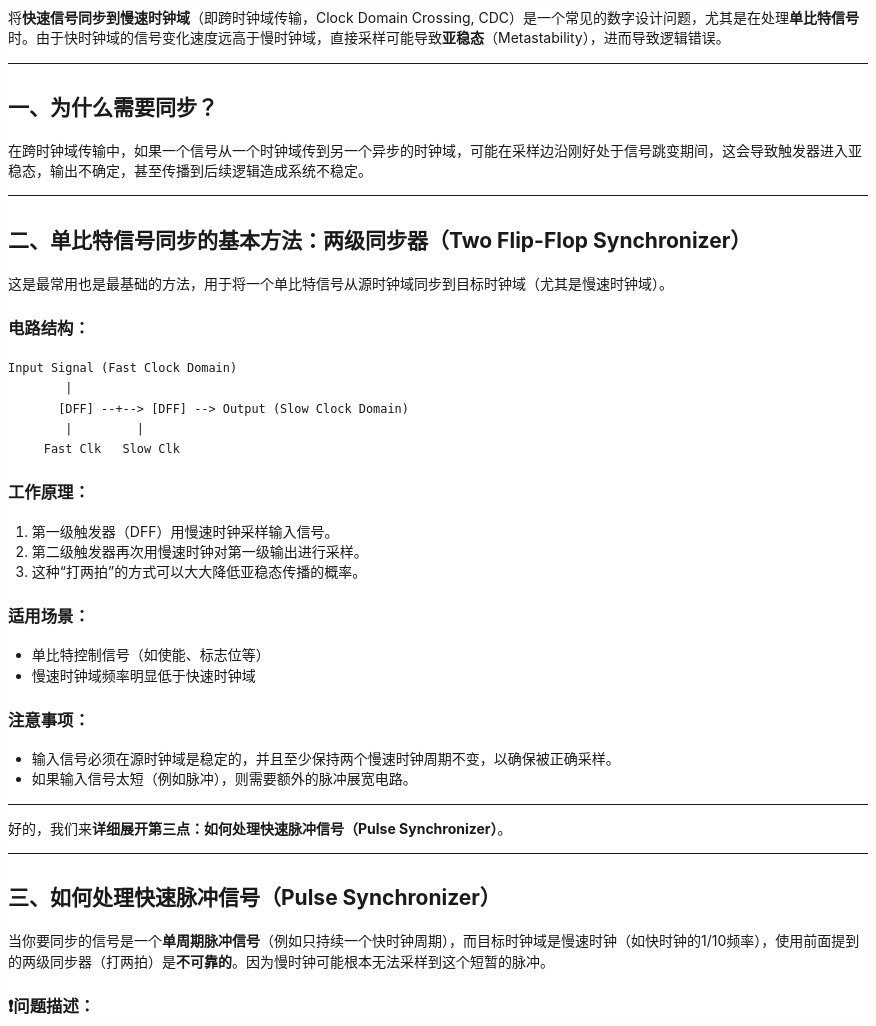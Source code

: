 将**快速信号同步到慢速时钟域**（即跨时钟域传输，Clock Domain Crossing, CDC）是一个常见的数字设计问题，尤其是在处理**单比特信号**时。由于快时钟域的信号变化速度远高于慢时钟域，直接采样可能导致**亚稳态**（Metastability），进而导致逻辑错误。

---

## 一、为什么需要同步？

在跨时钟域传输中，如果一个信号从一个时钟域传到另一个异步的时钟域，可能在采样边沿刚好处于信号跳变期间，这会导致触发器进入亚稳态，输出不确定，甚至传播到后续逻辑造成系统不稳定。

---

## 二、单比特信号同步的基本方法：两级同步器（Two Flip-Flop Synchronizer）

这是最常用也是最基础的方法，用于将一个单比特信号从源时钟域同步到目标时钟域（尤其是慢速时钟域）。

### 电路结构：

```plaintext
Input Signal (Fast Clock Domain)
        |
       [DFF] --+--> [DFF] --> Output (Slow Clock Domain)
        |         |
     Fast Clk   Slow Clk
```

### 工作原理：

1. 第一级触发器（DFF）用慢速时钟采样输入信号。
2. 第二级触发器再次用慢速时钟对第一级输出进行采样。
3. 这种“打两拍”的方式可以大大降低亚稳态传播的概率。

### 适用场景：

- 单比特控制信号（如使能、标志位等）
- 慢速时钟域频率明显低于快速时钟域

### 注意事项：

- 输入信号必须在源时钟域是稳定的，并且至少保持两个慢速时钟周期不变，以确保被正确采样。
- 如果输入信号太短（例如脉冲），则需要额外的脉冲展宽电路。

---

好的，我们来**详细展开第三点：如何处理快速脉冲信号（Pulse Synchronizer）**。

---

## 三、如何处理快速脉冲信号（Pulse Synchronizer）

当你要同步的信号是一个**单周期脉冲信号**（例如只持续一个快时钟周期），而目标时钟域是慢速时钟（如快时钟的1/10频率），使用前面提到的两级同步器（打两拍）是**不可靠的**。因为慢时钟可能根本无法采样到这个短暂的脉冲。

### ❗问题描述：

